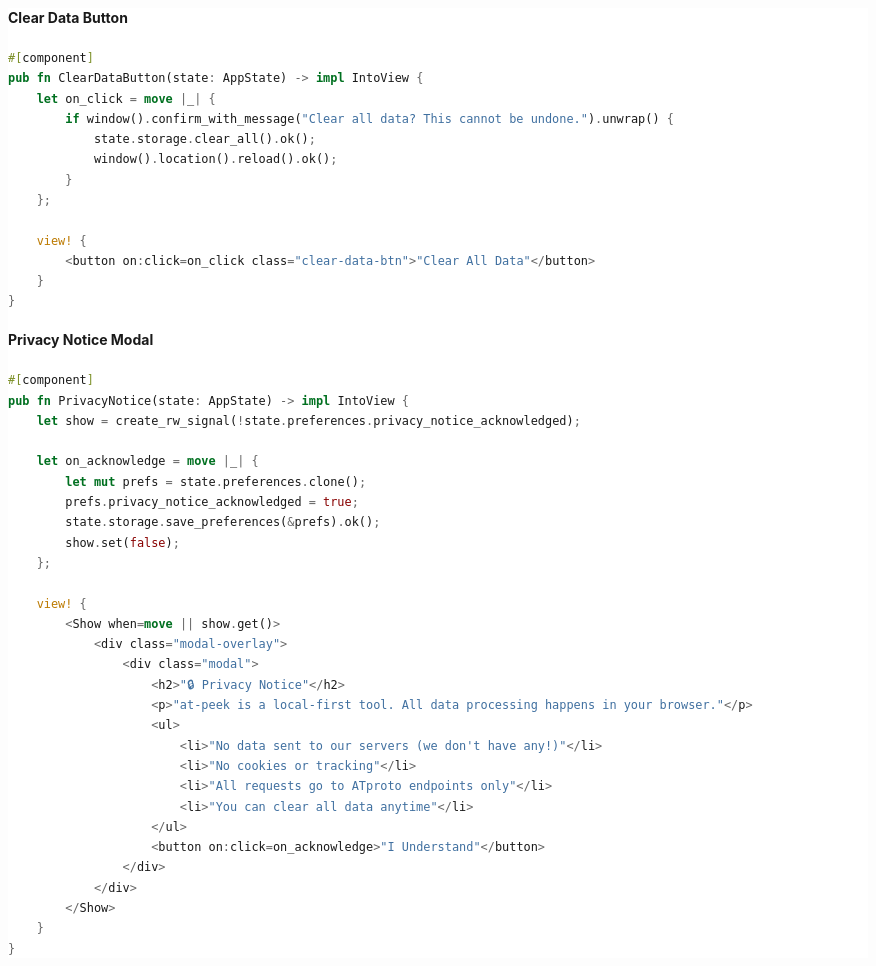 #### Clear Data Button

```rust
#[component]
pub fn ClearDataButton(state: AppState) -> impl IntoView {
    let on_click = move |_| {
        if window().confirm_with_message("Clear all data? This cannot be undone.").unwrap() {
            state.storage.clear_all().ok();
            window().location().reload().ok();
        }
    };
    
    view! {
        <button on:click=on_click class="clear-data-btn">"Clear All Data"</button>
    }
}
```

#### Privacy Notice Modal

```rust
#[component]
pub fn PrivacyNotice(state: AppState) -> impl IntoView {
    let show = create_rw_signal(!state.preferences.privacy_notice_acknowledged);
    
    let on_acknowledge = move |_| {
        let mut prefs = state.preferences.clone();
        prefs.privacy_notice_acknowledged = true;
        state.storage.save_preferences(&prefs).ok();
        show.set(false);
    };
    
    view! {
        <Show when=move || show.get()>
            <div class="modal-overlay">
                <div class="modal">
                    <h2>"🔒 Privacy Notice"</h2>
                    <p>"at-peek is a local-first tool. All data processing happens in your browser."</p>
                    <ul>
                        <li>"No data sent to our servers (we don't have any!)"</li>
                        <li>"No cookies or tracking"</li>
                        <li>"All requests go to ATproto endpoints only"</li>
                        <li>"You can clear all data anytime"</li>
                    </ul>
                    <button on:click=on_acknowledge>"I Understand"</button>
                </div>
            </div>
        </Show>
    }
}
```

